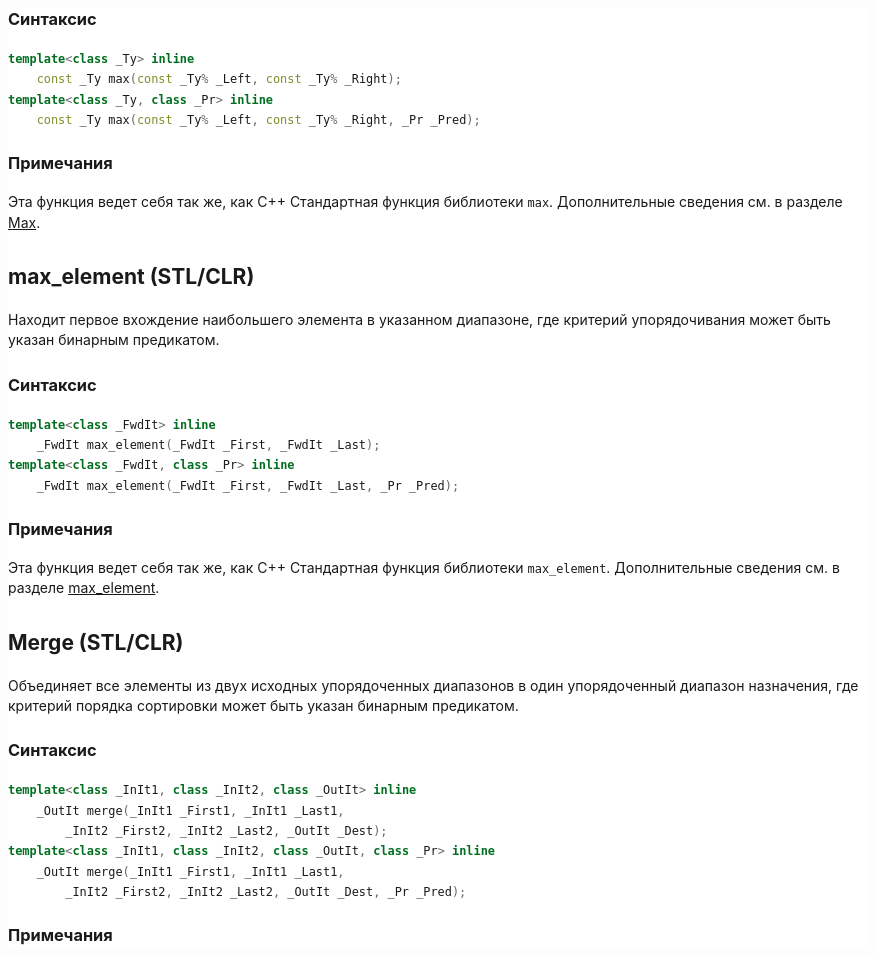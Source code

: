 ### <a name="syntax"></a>Синтаксис

```cpp
template<class _Ty> inline
    const _Ty max(const _Ty% _Left, const _Ty% _Right);
template<class _Ty, class _Pr> inline
    const _Ty max(const _Ty% _Left, const _Ty% _Right, _Pr _Pred);
```

### <a name="remarks"></a>Примечания

Эта функция ведет себя так же, как C++ Стандартная функция библиотеки `max`. Дополнительные сведения см. в разделе [Max](../standard-library/algorithm-functions.md#max).

## <a name="max_element-stlclr"></a><a name="max_element"></a>max_element (STL/CLR)

Находит первое вхождение наибольшего элемента в указанном диапазоне, где критерий упорядочивания может быть указан бинарным предикатом.

### <a name="syntax"></a>Синтаксис

```cpp
template<class _FwdIt> inline
    _FwdIt max_element(_FwdIt _First, _FwdIt _Last);
template<class _FwdIt, class _Pr> inline
    _FwdIt max_element(_FwdIt _First, _FwdIt _Last, _Pr _Pred);
```

### <a name="remarks"></a>Примечания

Эта функция ведет себя так же, как C++ Стандартная функция библиотеки `max_element`. Дополнительные сведения см. в разделе [max_element](../standard-library/algorithm-functions.md#max_element).

## <a name="merge-stlclr"></a><a name="merge"></a>Merge (STL/CLR)

Объединяет все элементы из двух исходных упорядоченных диапазонов в один упорядоченный диапазон назначения, где критерий порядка сортировки может быть указан бинарным предикатом.

### <a name="syntax"></a>Синтаксис

```cpp
template<class _InIt1, class _InIt2, class _OutIt> inline
    _OutIt merge(_InIt1 _First1, _InIt1 _Last1,
        _InIt2 _First2, _InIt2 _Last2, _OutIt _Dest);
template<class _InIt1, class _InIt2, class _OutIt, class _Pr> inline
    _OutIt merge(_InIt1 _First1, _InIt1 _Last1,
        _InIt2 _First2, _InIt2 _Last2, _OutIt _Dest, _Pr _Pred);
```

### <a name="remarks"></a>Примечания
